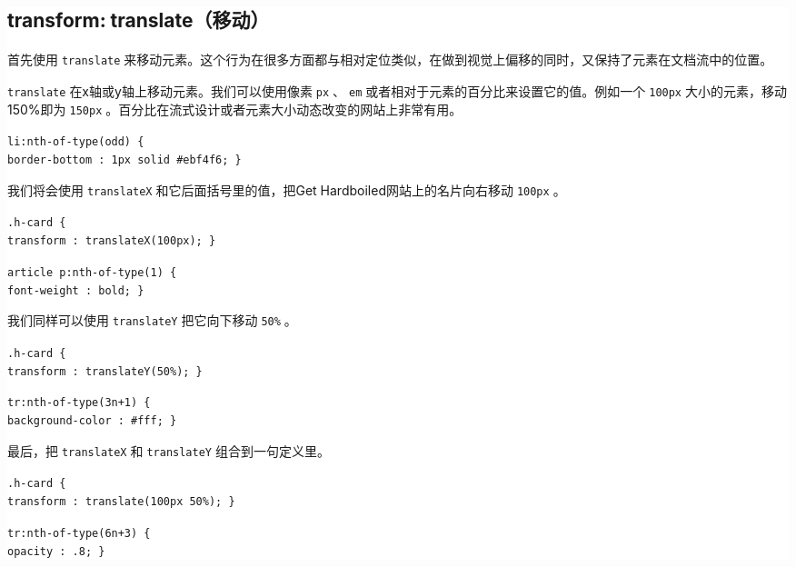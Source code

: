 ## transform: translate（移动）

首先使用 `translate` 来移动元素。这个行为在很多方面都与相对定位类似，在做到视觉上偏移的同时，又保持了元素在文档流中的位置。

`translate` 在x轴或y轴上移动元素。我们可以使用像素 `px` 、 `em` 或者相对于元素的百分比来设置它的值。例如一个 `100px` 大小的元素，移动150%即为 `150px` 。百分比在流式设计或者元素大小动态改变的网站上非常有用。

```html
li:nth-of-type(odd) { 
border-bottom : 1px solid #ebf4f6; }
```

我们将会使用 `translateX` 和它后面括号里的值，把Get Hardboiled网站上的名片向右移动 `100px` 。

```html
.h-card { 
transform : translateX(100px); }
```

```html
article p:nth-of-type(1) { 
font-weight : bold; }
```

我们同样可以使用 `translateY` 把它向下移动 `50%` 。

```html
.h-card { 
transform : translateY(50%); }
```

```html
tr:nth-of-type(3n+1) { 
background-color : #fff; }
```

最后，把 `translateX` 和 `translateY` 组合到一句定义里。

```html
.h-card { 
transform : translate(100px 50%); }
```

```html
tr:nth-of-type(6n+3) { 
opacity : .8; }
```
